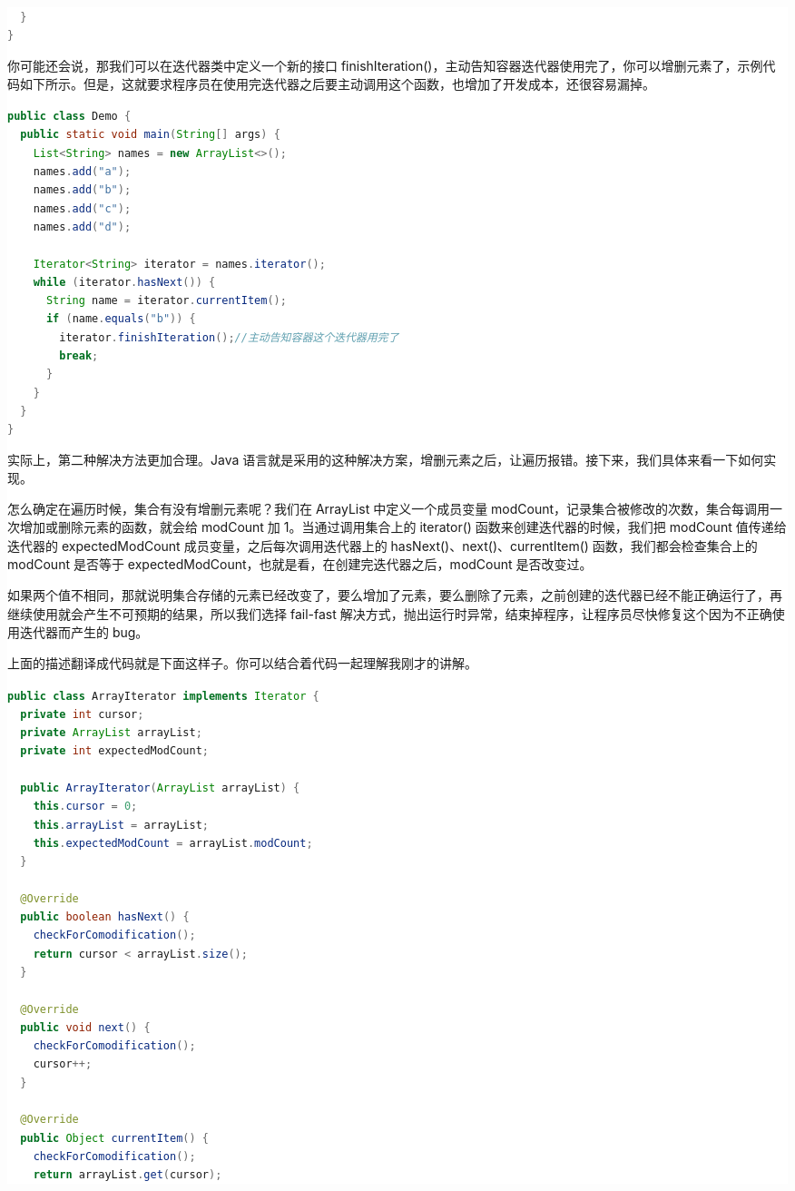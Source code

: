 ```java
  }
}
```

你可能还会说，那我们可以在迭代器类中定义一个新的接口 finishIteration()，主动告知容器迭代器使用完了，你可以增删元素了，示例代码如下所示。但是，这就要求程序员在使用完迭代器之后要主动调用这个函数，也增加了开发成本，还很容易漏掉。

```java
public class Demo {
  public static void main(String[] args) {
    List<String> names = new ArrayList<>();
    names.add("a");
    names.add("b");
    names.add("c");
    names.add("d");

    Iterator<String> iterator = names.iterator();
    while (iterator.hasNext()) {
      String name = iterator.currentItem();
      if (name.equals("b")) {
        iterator.finishIteration();//主动告知容器这个迭代器用完了
        break;
      }
    }
  }
}
```

实际上，第二种解决方法更加合理。Java 语言就是采用的这种解决方案，增删元素之后，让遍历报错。接下来，我们具体来看一下如何实现。

怎么确定在遍历时候，集合有没有增删元素呢？我们在 ArrayList 中定义一个成员变量 modCount，记录集合被修改的次数，集合每调用一次增加或删除元素的函数，就会给 modCount 加 1。当通过调用集合上的 iterator() 函数来创建迭代器的时候，我们把 modCount 值传递给迭代器的 expectedModCount 成员变量，之后每次调用迭代器上的 hasNext()、next()、currentItem() 函数，我们都会检查集合上的 modCount 是否等于 expectedModCount，也就是看，在创建完迭代器之后，modCount 是否改变过。

如果两个值不相同，那就说明集合存储的元素已经改变了，要么增加了元素，要么删除了元素，之前创建的迭代器已经不能正确运行了，再继续使用就会产生不可预期的结果，所以我们选择 fail-fast 解决方式，抛出运行时异常，结束掉程序，让程序员尽快修复这个因为不正确使用迭代器而产生的 bug。

上面的描述翻译成代码就是下面这样子。你可以结合着代码一起理解我刚才的讲解。

```java
public class ArrayIterator implements Iterator {
  private int cursor;
  private ArrayList arrayList;
  private int expectedModCount;

  public ArrayIterator(ArrayList arrayList) {
    this.cursor = 0;
    this.arrayList = arrayList;
    this.expectedModCount = arrayList.modCount;
  }

  @Override
  public boolean hasNext() {
    checkForComodification();
    return cursor < arrayList.size();
  }

  @Override
  public void next() {
    checkForComodification();
    cursor++;
  }

  @Override
  public Object currentItem() {
    checkForComodification();
    return arrayList.get(cursor);
```